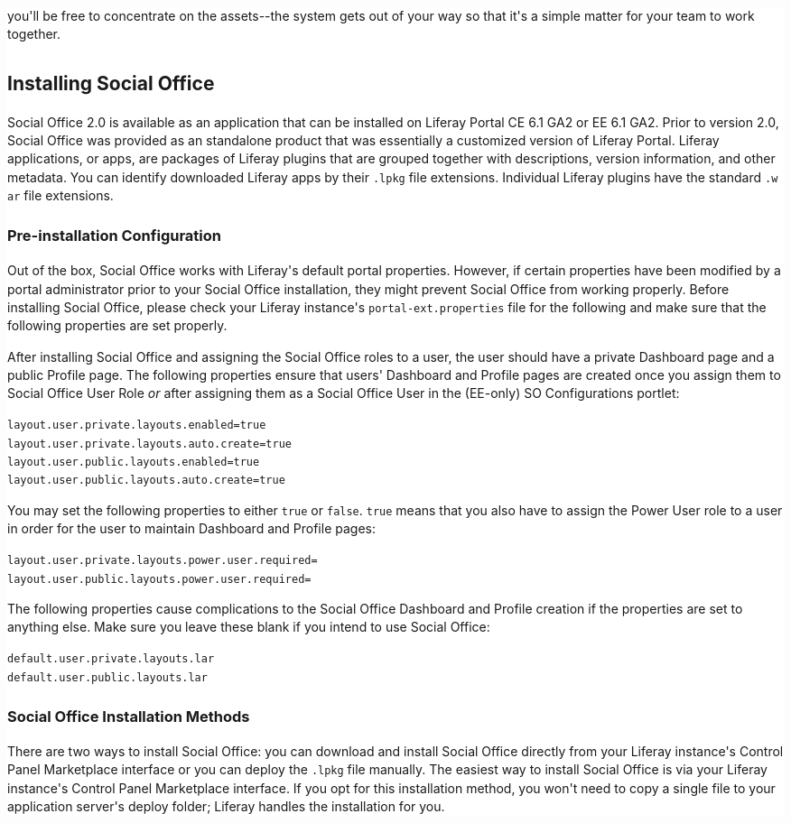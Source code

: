 you'll be free to concentrate on the assets--the system gets out of your way so
that it's a simple matter for your team to work together. 

## Installing Social Office [](id=lp-2-1-soen01-installing-social-office)

Social Office 2.0 is available as an application that can be installed on
Liferay Portal CE 6.1 GA2 or EE 6.1 GA2. Prior to version 2.0, Social Office was
provided as an standalone product that was essentially a customized version of
Liferay Portal. Liferay applications, or apps, are packages of Liferay plugins
that are grouped together with descriptions, version information, and other
metadata. You can identify downloaded Liferay apps by their `.lpkg` file
extensions. Individual Liferay plugins have the standard `.war` file extensions.

### Pre-installation Configuration [](id=lp-2-1-soen01-pre-installation-configuration)

Out of the box, Social Office works with Liferay's default portal properties.
However, if certain properties have been modified by a portal administrator
prior to your Social Office installation, they might prevent Social Office from
working properly. Before installing Social Office, please check your Liferay
instance's `portal-ext.properties` file for the following and make sure that the
following properties are set properly.

After installing Social Office and assigning the Social Office roles to a user,
the user should have a private Dashboard page and a public Profile page. The
following properties ensure that users' Dashboard and Profile pages are created
once you assign them to Social Office User Role *or* after assigning them as a
Social Office User in the (EE-only) SO Configurations portlet:

    layout.user.private.layouts.enabled=true
    layout.user.private.layouts.auto.create=true
    layout.user.public.layouts.enabled=true
    layout.user.public.layouts.auto.create=true

You may set the following properties to either `true` or `false`. `true` means
that you also have to assign the Power User role to a user in order for the user
to maintain Dashboard and Profile pages:

    layout.user.private.layouts.power.user.required=
    layout.user.public.layouts.power.user.required=

The following properties cause complications to the Social Office Dashboard and
Profile creation if the properties are set to anything else. Make sure you leave
these blank if you intend to use Social Office:

    default.user.private.layouts.lar
    default.user.public.layouts.lar

### Social Office Installation Methods [](id=lp-2-1-soen01-social-office-installation-methods)

There are two ways to install Social Office: you can download and
install Social Office directly from your Liferay instance's Control Panel
Marketplace interface or you can deploy the `.lpkg` file manually. The easiest
way to install Social Office is via your Liferay instance's Control Panel
Marketplace interface. If you opt for this installation method, you won't need
to copy a single file to your application server's deploy folder; Liferay
handles the installation for you.
